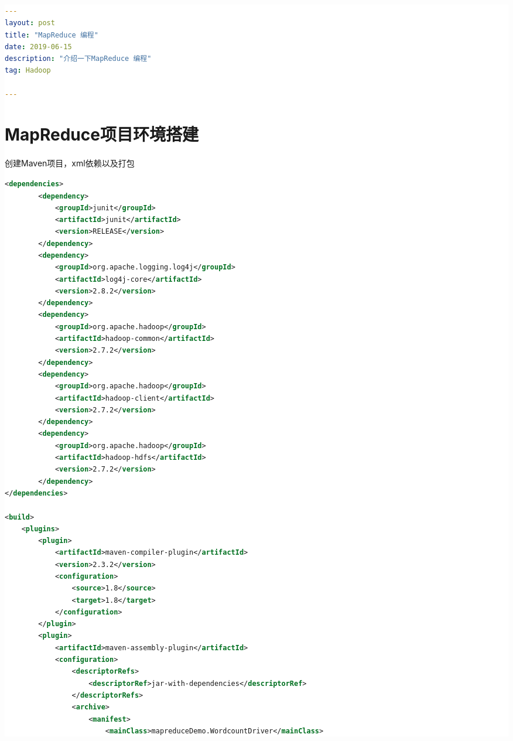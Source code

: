 ```yaml
---
layout: post
title: "MapReduce 编程"
date: 2019-06-15
description: "介绍一下MapReduce 编程"
tag: Hadoop

---
```


# MapReduce项目环境搭建

创建Maven项目，xml依赖以及打包

```xml
<dependencies>
		<dependency>
			<groupId>junit</groupId>
			<artifactId>junit</artifactId>
			<version>RELEASE</version>
		</dependency>
		<dependency>
			<groupId>org.apache.logging.log4j</groupId>
			<artifactId>log4j-core</artifactId>
			<version>2.8.2</version>
		</dependency>
		<dependency>
			<groupId>org.apache.hadoop</groupId>
			<artifactId>hadoop-common</artifactId>
			<version>2.7.2</version>
		</dependency>
		<dependency>
			<groupId>org.apache.hadoop</groupId>
			<artifactId>hadoop-client</artifactId>
			<version>2.7.2</version>
		</dependency>
		<dependency>
			<groupId>org.apache.hadoop</groupId>
			<artifactId>hadoop-hdfs</artifactId>
			<version>2.7.2</version>
		</dependency>
</dependencies>

<build>
	<plugins>
		<plugin>
			<artifactId>maven-compiler-plugin</artifactId>
			<version>2.3.2</version>
			<configuration>
				<source>1.8</source>
				<target>1.8</target>
			</configuration>
		</plugin>
		<plugin>
			<artifactId>maven-assembly-plugin</artifactId>
			<configuration>
				<descriptorRefs>
					<descriptorRef>jar-with-dependencies</descriptorRef>
				</descriptorRefs>
				<archive>
					<manifest>
						<mainClass>mapreduceDemo.WordcountDriver</mainClass>
```